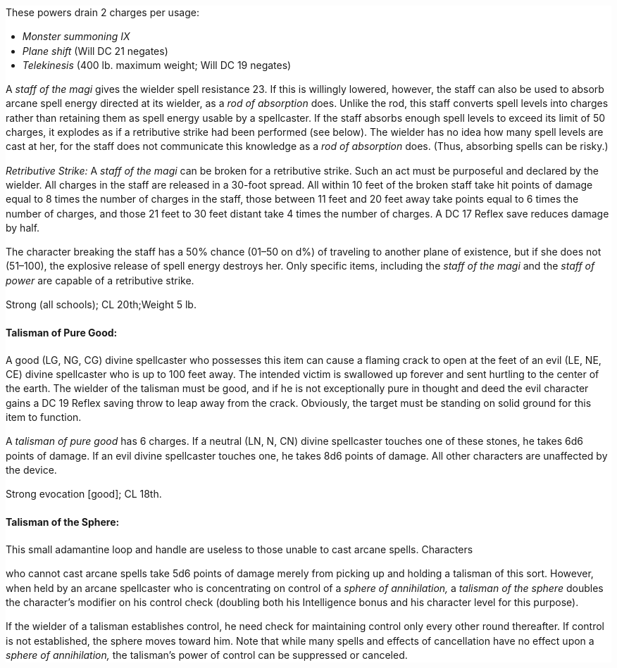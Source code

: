 These powers drain 2 charges per usage:

*   _Monster summoning IX_
*   _Plane shift_ (Will DC 21 negates)
*   _Telekinesis_ (400 lb. maximum weight; Will DC 19 negates)

A _staff of the magi_ gives the wielder spell resistance 23. If this is willingly lowered, however, the staff can also be used to absorb arcane spell energy directed at its wielder, as a _rod of absorption_ does. Unlike the rod, this staff converts spell levels into charges rather than retaining them as spell energy usable by a spellcaster. If the staff absorbs enough spell levels to exceed its limit of 50 charges, it explodes as if a retributive strike had been performed (see below). The wielder has no idea how many spell levels are cast at her, for the staff does not communicate this knowledge as a _rod of absorption_ does. (Thus, absorbing spells can be risky.)

_Retributive Strike:_ A _staff of the magi_ can be broken for a retributive strike. Such an act must be purposeful and declared by the wielder. All charges in the staff are released in a 30-foot spread. All within 10 feet of the broken staff take hit points of damage equal to 8 times the number of charges in the staff, those between 11 feet and 20 feet away take points equal to 6 times the number of charges, and those 21 feet to 30 feet distant take 4 times the number of charges. A DC 17 Reflex save reduces damage by half.

The character breaking the staff has a 50% chance (01–50 on d%) of traveling to another plane of existence, but if she does not (51–100), the explosive release of spell energy destroys her. Only specific items, including the _staff of the magi_ and the _staff of power_ are capable of a retributive strike.

Strong (all schools); CL 20th;Weight 5 lb.

#### Talisman of Pure Good:

A good (LG, NG, CG) divine spellcaster who possesses this item can cause a flaming crack to open at the feet of an evil (LE, NE, CE) divine spellcaster who is up to 100 feet away. The intended victim is swallowed up forever and sent hurtling to the center of the earth. The wielder of the talisman must be good, and if he is not exceptionally pure in thought and deed the evil character gains a DC 19 Reflex saving throw to leap away from the crack. Obviously, the target must be standing on solid ground for this item to function.

A _talisman of pure good_ has 6 charges. If a neutral (LN, N, CN) divine spellcaster touches one of these stones, he takes 6d6 points of damage. If an evil divine spellcaster touches one, he takes 8d6 points of damage. All other characters are unaffected by the device.

Strong evocation \[good\]; CL 18th.

#### Talisman of the Sphere:

This small adamantine loop and handle are useless to those unable to cast arcane spells. Characters

who cannot cast arcane spells take 5d6 points of damage merely from picking up and holding a talisman of this sort. However, when held by an arcane spellcaster who is concentrating on control of a _sphere of annihilation,_ a _talisman of the sphere_ doubles the character’s modifier on his control check (doubling both his Intelligence bonus and his character level for this purpose).

If the wielder of a talisman establishes control, he need check for maintaining control only every other round thereafter. If control is not established, the sphere moves toward him. Note that while many spells and effects of cancellation have no effect upon a _sphere of annihilation,_ the talisman’s power of control can be suppressed or canceled.
